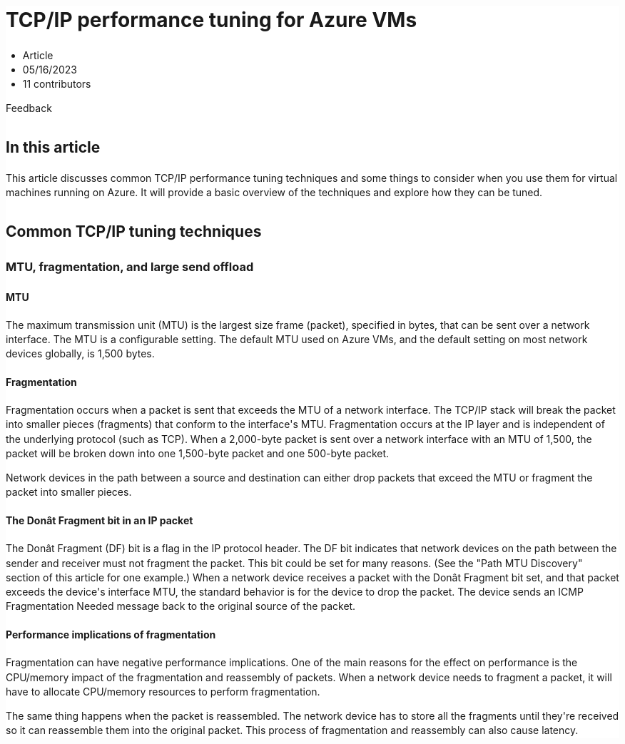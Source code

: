 # TCP/IP performance tuning for Azure VMs

* Article
* 05/16/2023
* 11 contributors

Feedback

## In this article

This article discusses common TCP/IP performance tuning techniques and some things to consider when you use them for virtual machines running on Azure. It will provide a basic overview of the techniques and explore how they can be tuned.

## Common TCP/IP tuning techniques

### MTU, fragmentation, and large send offload

#### MTU

The maximum transmission unit (MTU) is the largest size frame (packet), specified in bytes, that can be sent over a network interface. The MTU is a configurable setting. The default MTU used on Azure VMs, and the default setting on most network devices globally, is 1,500 bytes.

#### Fragmentation

Fragmentation occurs when a packet is sent that exceeds the MTU of a network interface. The TCP/IP stack will break the packet into smaller pieces (fragments) that conform to the interface's MTU. Fragmentation occurs at the IP layer and is independent of the underlying protocol (such as TCP). When a 2,000-byte packet is sent over a network interface with an MTU of 1,500, the packet will be broken down into one 1,500-byte packet and one 500-byte packet.

Network devices in the path between a source and destination can either drop packets that exceed the MTU or fragment the packet into smaller pieces.

#### The Donât Fragment bit in an IP packet

The Donât Fragment (DF) bit is a flag in the IP protocol header. The DF bit indicates that network devices on the path between the sender and receiver must not fragment the packet. This bit could be set for many reasons. (See the "Path MTU Discovery" section of this article for one example.) When a network device receives a packet with the Donât Fragment bit set, and that packet exceeds the device's interface MTU, the standard behavior is for the device to drop the packet. The device sends an ICMP Fragmentation Needed message back to the original source of the packet.

#### Performance implications of fragmentation

Fragmentation can have negative performance implications. One of the main reasons for the effect on performance is the CPU/memory impact of the fragmentation and reassembly of packets. When a network device needs to fragment a packet, it will have to allocate CPU/memory resources to perform fragmentation.

The same thing happens when the packet is reassembled. The network device has to store all the fragments until they're received so it can reassemble them into the original packet. This process of fragmentation and reassembly can also cause latency.
